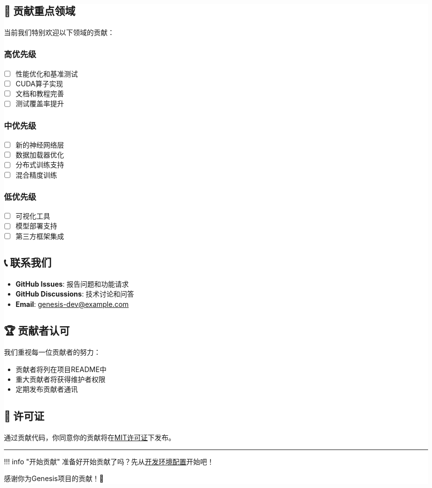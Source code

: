 ## 🎯 贡献重点领域

当前我们特别欢迎以下领域的贡献：

### 高优先级
- [ ] 性能优化和基准测试
- [ ] CUDA算子实现
- [ ] 文档和教程完善
- [ ] 测试覆盖率提升

### 中优先级
- [ ] 新的神经网络层
- [ ] 数据加载器优化
- [ ] 分布式训练支持
- [ ] 混合精度训练

### 低优先级
- [ ] 可视化工具
- [ ] 模型部署支持
- [ ] 第三方框架集成

## 📞 联系我们

- **GitHub Issues**: 报告问题和功能请求
- **GitHub Discussions**: 技术讨论和问答
- **Email**: genesis-dev@example.com

## 🏆 贡献者认可

我们重视每一位贡献者的努力：

- 贡献者将列在项目README中
- 重大贡献者将获得维护者权限
- 定期发布贡献者通讯

## 📄 许可证

通过贡献代码，你同意你的贡献将在[MIT许可证](https://opensource.org/licenses/MIT)下发布。

---

!!! info "开始贡献"
    准备好开始贡献了吗？先从[开发环境配置](development.md)开始吧！

感谢你为Genesis项目的贡献！🎉